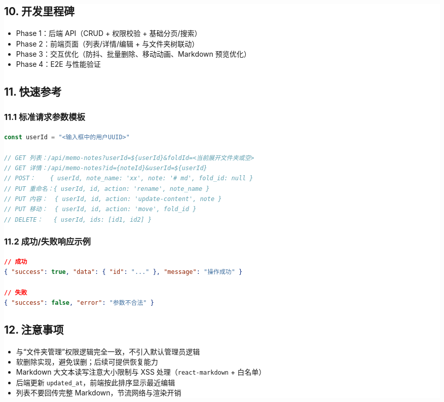 
## 10. 开发里程碑
- Phase 1：后端 API（CRUD + 权限校验 + 基础分页/搜索）
- Phase 2：前端页面（列表/详情/编辑 + 与文件夹树联动）
- Phase 3：交互优化（防抖、批量删除、移动动画、Markdown 预览优化）
- Phase 4：E2E 与性能验证


## 11. 快速参考

### 11.1 标准请求参数模板
```js
const userId = "<输入框中的用户UUID>"

// GET 列表：/api/memo-notes?userId=${userId}&foldId=<当前展开文件夹或空>
// GET 详情：/api/memo-notes?id={noteId}&userId=${userId}
// POST：    { userId, note_name: 'xx', note: '# md', fold_id: null }
// PUT 重命名：{ userId, id, action: 'rename', note_name }
// PUT 内容：  { userId, id, action: 'update-content', note }
// PUT 移动：  { userId, id, action: 'move', fold_id }
// DELETE：   { userId, ids: [id1, id2] }
```

### 11.2 成功/失败响应示例
```json
// 成功
{ "success": true, "data": { "id": "..." }, "message": "操作成功" }

// 失败
{ "success": false, "error": "参数不合法" }
```


## 12. 注意事项
- 与“文件夹管理”权限逻辑完全一致，不引入默认管理员逻辑
- 软删除实现，避免误删；后续可提供恢复能力
- Markdown 大文本读写注意大小限制与 XSS 处理（`react-markdown` + 白名单）
- 后端更新 `updated_at`，前端按此排序显示最近编辑
- 列表不要回传完整 Markdown，节流网络与渲染开销


